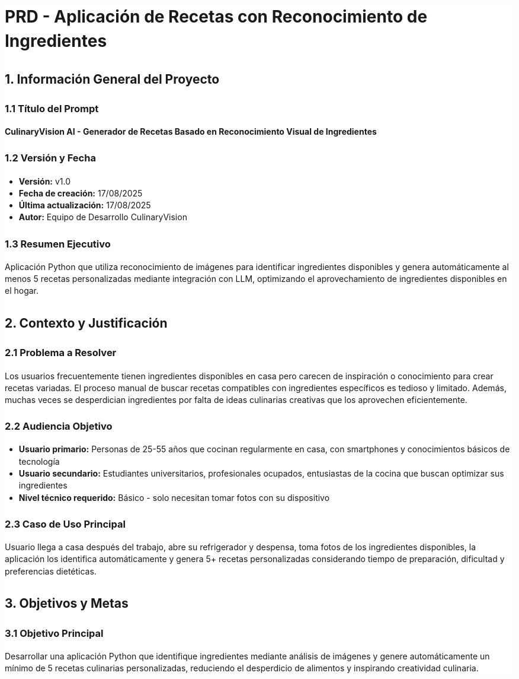 # PRD - Aplicación de Recetas con Reconocimiento de Ingredientes

## 1. Información General del Proyecto

### 1.1 Título del Prompt
**CulinaryVision AI - Generador de Recetas Basado en Reconocimiento Visual de Ingredientes**

### 1.2 Versión y Fecha
- **Versión:** v1.0
- **Fecha de creación:** 17/08/2025
- **Última actualización:** 17/08/2025
- **Autor:** Equipo de Desarrollo CulinaryVision

### 1.3 Resumen Ejecutivo
Aplicación Python que utiliza reconocimiento de imágenes para identificar ingredientes disponibles y genera automáticamente al menos 5 recetas personalizadas mediante integración con LLM, optimizando el aprovechamiento de ingredientes disponibles en el hogar.

## 2. Contexto y Justificación

### 2.1 Problema a Resolver
Los usuarios frecuentemente tienen ingredientes disponibles en casa pero carecen de inspiración o conocimiento para crear recetas variadas. El proceso manual de buscar recetas compatibles con ingredientes específicos es tedioso y limitado. Además, muchas veces se desperdician ingredientes por falta de ideas culinarias creativas que los aprovechen eficientemente.

### 2.2 Audiencia Objetivo
- **Usuario primario:** Personas de 25-55 años que cocinan regularmente en casa, con smartphones y conocimientos básicos de tecnología
- **Usuario secundario:** Estudiantes universitarios, profesionales ocupados, entusiastas de la cocina que buscan optimizar sus ingredientes
- **Nivel técnico requerido:** Básico - solo necesitan tomar fotos con su dispositivo

### 2.3 Caso de Uso Principal
Usuario llega a casa después del trabajo, abre su refrigerador y despensa, toma fotos de los ingredientes disponibles, la aplicación los identifica automáticamente y genera 5+ recetas personalizadas considerando tiempo de preparación, dificultad y preferencias dietéticas.

## 3. Objetivos y Metas

### 3.1 Objetivo Principal
Desarrollar una aplicación Python que identifique ingredientes mediante análisis de imágenes y genere automáticamente un mínimo de 5 recetas culinarias personalizadas, reduciendo el desperdicio de alimentos y inspirando creatividad culinaria.
